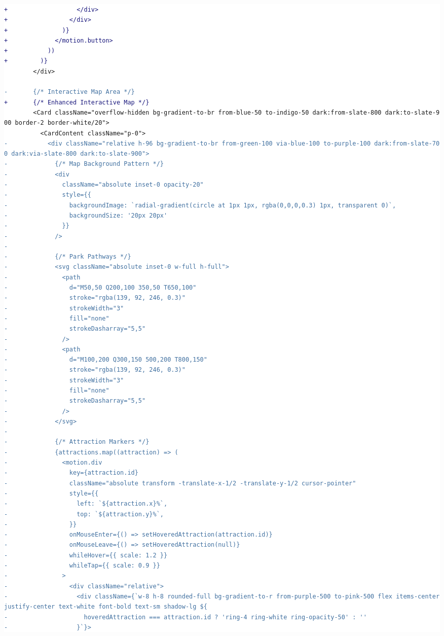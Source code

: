```diff
+                   </div>
+                 </div>
+               )}
+             </motion.button>
+           ))
+         )}
        </div>
  
-       {/* Interactive Map Area */}
+       {/* Enhanced Interactive Map */}
        <Card className="overflow-hidden bg-gradient-to-br from-blue-50 to-indigo-50 dark:from-slate-800 dark:to-slate-900 border-2 border-white/20">
          <CardContent className="p-0">
-           <div className="relative h-96 bg-gradient-to-br from-green-100 via-blue-100 to-purple-100 dark:from-slate-700 dark:via-slate-800 dark:to-slate-900">
-             {/* Map Background Pattern */}
-             <div 
-               className="absolute inset-0 opacity-20"
-               style={{
-                 backgroundImage: `radial-gradient(circle at 1px 1px, rgba(0,0,0,0.3) 1px, transparent 0)`,
-                 backgroundSize: '20px 20px'
-               }}
-             />
- 
-             {/* Park Pathways */}
-             <svg className="absolute inset-0 w-full h-full">
-               <path
-                 d="M50,50 Q200,100 350,50 T650,100"
-                 stroke="rgba(139, 92, 246, 0.3)"
-                 strokeWidth="3"
-                 fill="none"
-                 strokeDasharray="5,5"
-               />
-               <path
-                 d="M100,200 Q300,150 500,200 T800,150"
-                 stroke="rgba(139, 92, 246, 0.3)"
-                 strokeWidth="3"
-                 fill="none"
-                 strokeDasharray="5,5"
-               />
-             </svg>
- 
-             {/* Attraction Markers */}
-             {attractions.map((attraction) => (
-               <motion.div
-                 key={attraction.id}
-                 className="absolute transform -translate-x-1/2 -translate-y-1/2 cursor-pointer"
-                 style={{
-                   left: `${attraction.x}%`,
-                   top: `${attraction.y}%`,
-                 }}
-                 onMouseEnter={() => setHoveredAttraction(attraction.id)}
-                 onMouseLeave={() => setHoveredAttraction(null)}
-                 whileHover={{ scale: 1.2 }}
-                 whileTap={{ scale: 0.9 }}
-               >
-                 <div className="relative">
-                   <div className={`w-8 h-8 rounded-full bg-gradient-to-r from-purple-500 to-pink-500 flex items-center justify-center text-white font-bold text-sm shadow-lg ${
-                     hoveredAttraction === attraction.id ? 'ring-4 ring-white ring-opacity-50' : ''
-                   }`}>
```